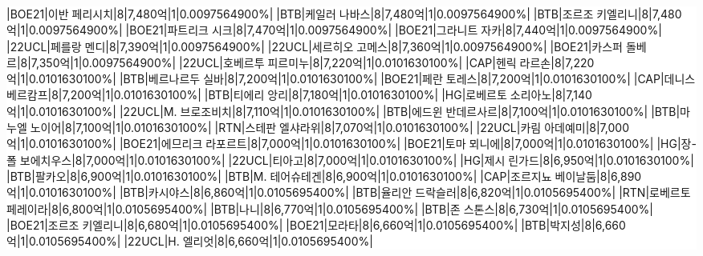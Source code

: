 |BOE21|이반 페리시치|8|7,480억|1|0.0097564900%|
|BTB|케일러 나바스|8|7,480억|1|0.0097564900%|
|BTB|조르조 키엘리니|8|7,480억|1|0.0097564900%|
|BOE21|파트리크 시크|8|7,470억|1|0.0097564900%|
|BOE21|그라니트 자카|8|7,440억|1|0.0097564900%|
|22UCL|페를랑 멘디|8|7,390억|1|0.0097564900%|
|22UCL|세르히오 고메스|8|7,360억|1|0.0097564900%|
|BOE21|카스퍼 돌베르|8|7,350억|1|0.0097564900%|
|22UCL|호베르투 피르미누|8|7,220억|1|0.0101630100%|
|CAP|헨릭 라르손|8|7,220억|1|0.0101630100%|
|BTB|베르나르두 실바|8|7,200억|1|0.0101630100%|
|BOE21|페란 토레스|8|7,200억|1|0.0101630100%|
|CAP|데니스 베르캄프|8|7,200억|1|0.0101630100%|
|BTB|티에리 앙리|8|7,180억|1|0.0101630100%|
|HG|로베르토 소리아노|8|7,140억|1|0.0101630100%|
|22UCL|M. 브로조비치|8|7,110억|1|0.0101630100%|
|BTB|에드윈 반데르사르|8|7,100억|1|0.0101630100%|
|BTB|마누엘 노이어|8|7,100억|1|0.0101630100%|
|RTN|스테판 엘샤라위|8|7,070억|1|0.0101630100%|
|22UCL|카림 아데예미|8|7,000억|1|0.0101630100%|
|BOE21|에므리크 라포르트|8|7,000억|1|0.0101630100%|
|BOE21|토마 뫼니에|8|7,000억|1|0.0101630100%|
|HG|장-폴 보에치우스|8|7,000억|1|0.0101630100%|
|22UCL|티아고|8|7,000억|1|0.0101630100%|
|HG|제시 린가드|8|6,950억|1|0.0101630100%|
|BTB|팔카오|8|6,900억|1|0.0101630100%|
|BTB|M. 테어슈테겐|8|6,900억|1|0.0101630100%|
|CAP|조르지뇨 베이날둠|8|6,890억|1|0.0101630100%|
|BTB|카시야스|8|6,860억|1|0.0105695400%|
|BTB|율리안 드락슬러|8|6,820억|1|0.0105695400%|
|RTN|로베르토 페레이라|8|6,800억|1|0.0105695400%|
|BTB|나니|8|6,770억|1|0.0105695400%|
|BTB|존 스톤스|8|6,730억|1|0.0105695400%|
|BOE21|조르조 키엘리니|8|6,680억|1|0.0105695400%|
|BOE21|모라타|8|6,660억|1|0.0105695400%|
|BTB|박지성|8|6,660억|1|0.0105695400%|
|22UCL|H. 엘리엇|8|6,660억|1|0.0105695400%|